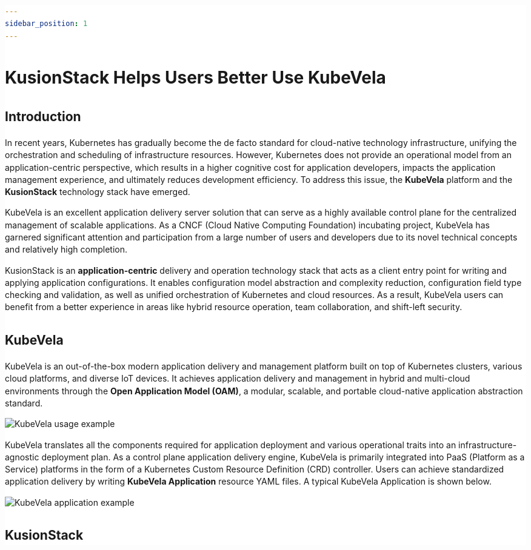 ```yaml
---
sidebar_position: 1
---
```


# KusionStack Helps Users Better Use KubeVela

## Introduction

In recent years, Kubernetes has gradually become the de facto standard for cloud-native technology infrastructure, unifying the orchestration and scheduling of infrastructure resources. However, Kubernetes does not provide an operational model from an application-centric perspective, which results in a higher cognitive cost for application developers, impacts the application management experience, and ultimately reduces development efficiency. To address this issue, the **KubeVela** platform and the **KusionStack** technology stack have emerged. 

KubeVela is an excellent application delivery server solution that can serve as a highly available control plane for the centralized management of scalable applications. As a CNCF (Cloud Native Computing Foundation) incubating project, KubeVela has garnered significant attention and participation from a large number of users and developers due to its novel technical concepts and relatively high completion. 

KusionStack is an **application-centric** delivery and operation technology stack that acts as a client entry point for writing and applying application configurations. It enables configuration model abstraction and complexity reduction, configuration field type checking and validation, as well as unified orchestration of Kubernetes and cloud resources. As a result, KubeVela users can benefit from a better experience in areas like hybrid resource operation, team collaboration, and shift-left security. 

## KubeVela

KubeVela is an out-of-the-box modern application delivery and management platform built on top of Kubernetes clusters, various cloud platforms, and diverse IoT devices. It achieves application delivery and management in hybrid and multi-cloud environments through the **Open Application Model (OAM)**, a modular, scalable, and portable cloud-native application abstraction standard. 

![KubeVela usage example](/img/docs/user_docs/guides/kubevela/kubevela_usage_example.png)

KubeVela translates all the components required for application deployment and various operational traits into an infrastructure-agnostic deployment plan. As a control plane application delivery engine, KubeVela is primarily integrated into PaaS (Platform as a Service) platforms in the form of a Kubernetes Custom Resource Definition (CRD) controller. Users can achieve standardized application delivery by writing **KubeVela Application** resource YAML files. A typical KubeVela Application is shown below. 

![KubeVela application example](/img/docs/user_docs/guides/kubevela/kubevela_application_example.png)

## KusionStack
